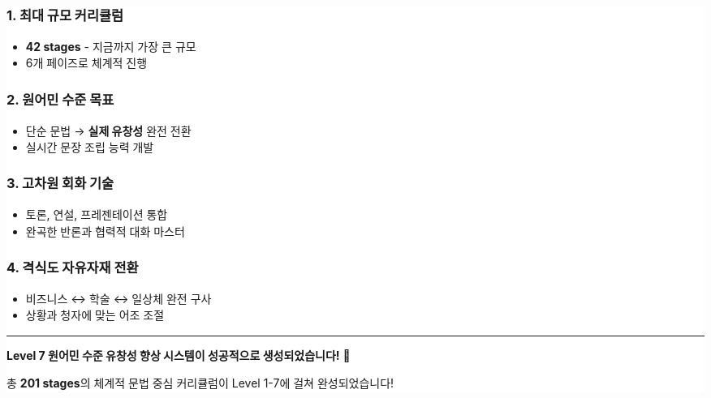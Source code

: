 ### 1. 최대 규모 커리큘럼
- **42 stages** - 지금까지 가장 큰 규모
- 6개 페이즈로 체계적 진행

### 2. 원어민 수준 목표
- 단순 문법 → **실제 유창성** 완전 전환
- 실시간 문장 조립 능력 개발

### 3. 고차원 회화 기술
- 토론, 연설, 프레젠테이션 통합
- 완곡한 반론과 협력적 대화 마스터

### 4. 격식도 자유자재 전환
- 비즈니스 ↔ 학술 ↔ 일상체 완전 구사
- 상황과 청자에 맞는 어조 조절

---

**Level 7 원어민 수준 유창성 향상 시스템이 성공적으로 생성되었습니다!** 🎉

총 **201 stages**의 체계적 문법 중심 커리큘럼이 Level 1-7에 걸쳐 완성되었습니다!